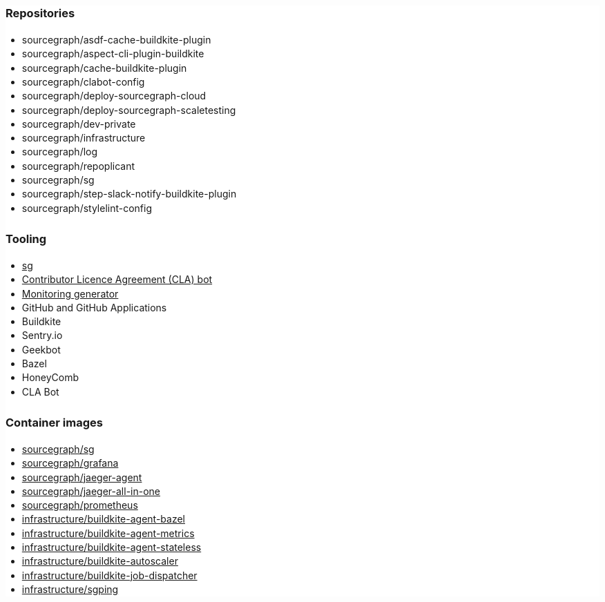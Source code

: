 ### Repositories

- sourcegraph/asdf-cache-buildkite-plugin
- sourcegraph/aspect-cli-plugin-buildkite
- sourcegraph/cache-buildkite-plugin
- sourcegraph/clabot-config
- sourcegraph/deploy-sourcegraph-cloud
- sourcegraph/deploy-sourcegraph-scaletesting
- sourcegraph/dev-private
- sourcegraph/infrastructure
- sourcegraph/log
- sourcegraph/repoplicant
- sourcegraph/sg
- sourcegraph/step-slack-notify-buildkite-plugin
- sourcegraph/stylelint-config

### Tooling

- [sg](https://docs.sourcegraph.com/dev/background-information/sg)
- [Contributor Licence Agreement (CLA) bot](https://github.com/sourcegraph/clabot-config)
- [Monitoring generator](https://sourcegraph.com/github.com/sourcegraph/sourcegraph/-/tree/monitoring)
- GitHub and GitHub Applications
- Buildkite
- Sentry.io
- Geekbot
- Bazel
- HoneyComb
- CLA Bot

### Container images

- [sourcegraph/sg](https://github.com/sourcegraph/sourcegraph/tree/main/docker-images/sg)
- [sourcegraph/grafana](https://github.com/sourcegraph/sourcegraph/tree/main/docker-images/grafana)
- [sourcegraph/jaeger-agent](https://github.com/sourcegraph/sourcegraph/tree/main/docker-images/jaeger-agent)
- [sourcegraph/jaeger-all-in-one](https://github.com/sourcegraph/sourcegraph/tree/main/docker-images/jaeger-all-in-one)
- [sourcegraph/prometheus](https://github.com/sourcegraph/sourcegraph/tree/main/docker-images/prometheus)
- [infrastructure/buildkite-agent-bazel](https://github.com/sourcegraph/infrastructure/tree/main/docker-images/buildkite-agent-bazel)
- [infrastructure/buildkite-agent-metrics](https://github.com/sourcegraph/infrastructure/tree/main/docker-images/buildkite-agent-metrics)
- [infrastructure/buildkite-agent-stateless](https://github.com/sourcegraph/infrastructure/tree/main/docker-images/buildkite-agent-stateless)
- [infrastructure/buildkite-autoscaler](https://github.com/sourcegraph/infrastructure/tree/main/docker-images/buildkite-autoscaler)
- [infrastructure/buildkite-job-dispatcher](https://github.com/sourcegraph/infrastructure/tree/main/docker-images/buildkite-job-dispatcher)
- [infrastructure/sgping](https://github.com/sourcegraph/infrastructure/tree/main/docker-images/sgping)
